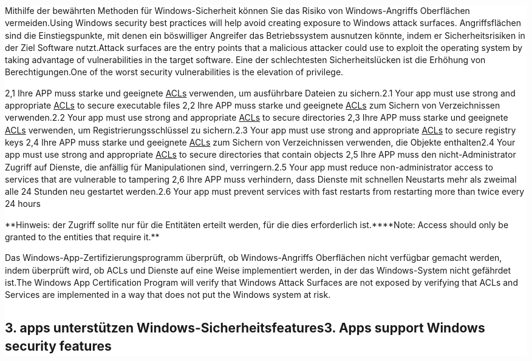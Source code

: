 <span data-ttu-id="f8153-133">Mithilfe der bewährten Methoden für Windows-Sicherheit können Sie das Risiko von Windows-Angriffs Oberflächen vermeiden.</span><span class="sxs-lookup"><span data-stu-id="f8153-133">Using Windows security best practices will help avoid creating exposure to Windows attack surfaces.</span></span> <span data-ttu-id="f8153-134">Angriffsflächen sind die Einstiegspunkte, mit denen ein böswilliger Angreifer das Betriebssystem ausnutzen könnte, indem er Sicherheitsrisiken in der Ziel Software nutzt.</span><span class="sxs-lookup"><span data-stu-id="f8153-134">Attack surfaces are the entry points that a malicious attacker could use to exploit the operating system by taking advantage of vulnerabilities in the target software.</span></span> <span data-ttu-id="f8153-135">Eine der schlechtesten Sicherheitslücken ist die Erhöhung von Berechtigungen.</span><span class="sxs-lookup"><span data-stu-id="f8153-135">One of the worst security vulnerabilities is the elevation of privilege.</span></span>

<dl> <span data-ttu-id="f8153-136">2,1 Ihre APP muss starke und geeignete <a href="/windows/desktop/SecAuthZ/access-control-lists">ACLs</a> verwenden, um ausführbare Dateien zu sichern.</span><span class="sxs-lookup"><span data-stu-id="f8153-136">2.1 Your app must use strong and appropriate <a href="/windows/desktop/SecAuthZ/access-control-lists">ACLs</a> to secure executable files</span></span>  
<span data-ttu-id="f8153-137">2,2 Ihre APP muss starke und geeignete <a href="/windows/desktop/SecAuthZ/access-control-lists">ACLs</a> zum Sichern von Verzeichnissen verwenden.</span><span class="sxs-lookup"><span data-stu-id="f8153-137">2.2 Your app must use strong and appropriate <a href="/windows/desktop/SecAuthZ/access-control-lists">ACLs</a> to secure directories</span></span>  
<span data-ttu-id="f8153-138">2,3 Ihre APP muss starke und geeignete <a href="/windows/desktop/SecAuthZ/access-control-lists">ACLs</a> verwenden, um Registrierungsschlüssel zu sichern.</span><span class="sxs-lookup"><span data-stu-id="f8153-138">2.3 Your app must use strong and appropriate <a href="/windows/desktop/SecAuthZ/access-control-lists">ACLs</a> to secure registry keys</span></span>  
<span data-ttu-id="f8153-139">2,4 Ihre APP muss starke und geeignete <a href="/windows/desktop/SecAuthZ/access-control-lists">ACLs</a> zum Sichern von Verzeichnissen verwenden, die Objekte enthalten</span><span class="sxs-lookup"><span data-stu-id="f8153-139">2.4 Your app must use strong and appropriate <a href="/windows/desktop/SecAuthZ/access-control-lists">ACLs</a> to secure directories that contain objects</span></span>  
<span data-ttu-id="f8153-140">2,5 Ihre APP muss den nicht-Administrator Zugriff auf Dienste, die anfällig für Manipulationen sind, verringern.</span><span class="sxs-lookup"><span data-stu-id="f8153-140">2.5 Your app must reduce non-administrator access to services that are vulnerable to tampering</span></span>  
<span data-ttu-id="f8153-141">2,6 Ihre APP muss verhindern, dass Dienste mit schnellen Neustarts mehr als zweimal alle 24 Stunden neu gestartet werden.</span><span class="sxs-lookup"><span data-stu-id="f8153-141">2.6 Your app must prevent services with fast restarts from restarting more than twice every 24 hours</span></span>
</dl><span data-ttu-id="f8153-142">**Hinweis: der Zugriff sollte nur für die Entitäten erteilt werden, für die dies erforderlich ist.**</span><span class="sxs-lookup"><span data-stu-id="f8153-142">**Note: Access should only be granted to the entities that require it.**</span></span>

<span data-ttu-id="f8153-143">Das Windows-App-Zertifizierungsprogramm überprüft, ob Windows-Angriffs Oberflächen nicht verfügbar gemacht werden, indem überprüft wird, ob ACLs und Dienste auf eine Weise implementiert werden, in der das Windows-System nicht gefährdet ist.</span><span class="sxs-lookup"><span data-stu-id="f8153-143">The Windows App Certification Program will verify that Windows Attack Surfaces are not exposed by verifying that ACLs and Services are implemented in a way that does not put the Windows system at risk.</span></span>

## <a name="3-apps-support-windows-security-features"></a><span data-ttu-id="f8153-144">3. apps unterstützen Windows-Sicherheitsfeatures</span><span class="sxs-lookup"><span data-stu-id="f8153-144">3. Apps support Windows security features</span></span>
